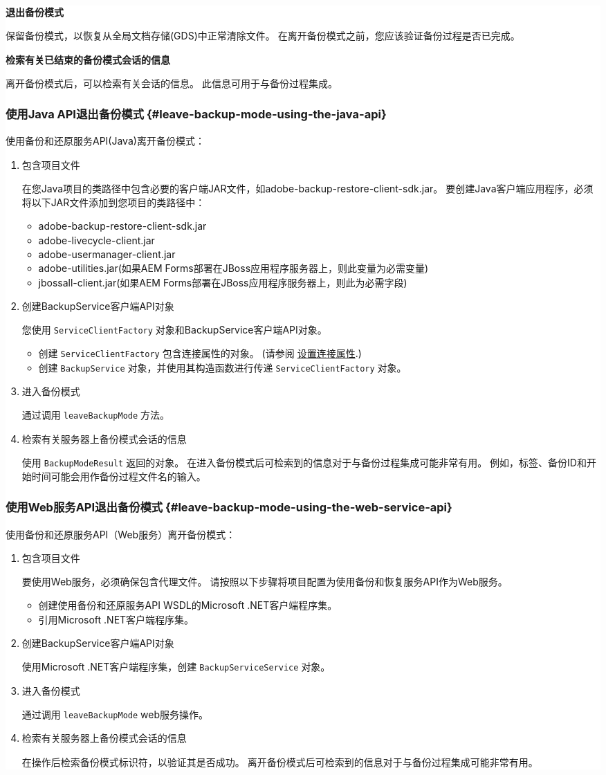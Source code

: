 **退出备份模式**

保留备份模式，以恢复从全局文档存储(GDS)中正常清除文件。 在离开备份模式之前，您应该验证备份过程是否已完成。

**检索有关已结束的备份模式会话的信息**

离开备份模式后，可以检索有关会话的信息。 此信息可用于与备份过程集成。

### 使用Java API退出备份模式 {#leave-backup-mode-using-the-java-api}

使用备份和还原服务API(Java)离开备份模式：

1. 包含项目文件

   在您Java项目的类路径中包含必要的客户端JAR文件，如adobe-backup-restore-client-sdk.jar。 要创建Java客户端应用程序，必须将以下JAR文件添加到您项目的类路径中：

   * adobe-backup-restore-client-sdk.jar
   * adobe-livecycle-client.jar
   * adobe-usermanager-client.jar
   * adobe-utilities.jar(如果AEM Forms部署在JBoss应用程序服务器上，则此变量为必需变量)
   * jbossall-client.jar(如果AEM Forms部署在JBoss应用程序服务器上，则此为必需字段)

1. 创建BackupService客户端API对象

   您使用 `ServiceClientFactory` 对象和BackupService客户端API对象。

   * 创建 `ServiceClientFactory` 包含连接属性的对象。 (请参阅 [设置连接属性](/help/forms/developing/invoking-aem-forms-using-java.md#setting-connection-properties).)
   * 创建 `BackupService` 对象，并使用其构造函数进行传递 `ServiceClientFactory` 对象。

1. 进入备份模式

   通过调用 `leaveBackupMode` 方法。

1. 检索有关服务器上备份模式会话的信息

   使用 `BackupModeResult` 返回的对象。 在进入备份模式后可检索到的信息对于与备份过程集成可能非常有用。 例如，标签、备份ID和开始时间可能会用作备份过程文件名的输入。

### 使用Web服务API退出备份模式 {#leave-backup-mode-using-the-web-service-api}

使用备份和还原服务API（Web服务）离开备份模式：

1. 包含项目文件

   要使用Web服务，必须确保包含代理文件。 请按照以下步骤将项目配置为使用备份和恢复服务API作为Web服务。

   * 创建使用备份和还原服务API WSDL的Microsoft .NET客户端程序集。
   * 引用Microsoft .NET客户端程序集。

1. 创建BackupService客户端API对象

   使用Microsoft .NET客户端程序集，创建 `BackupServiceService` 对象。

1. 进入备份模式

   通过调用 `leaveBackupMode` web服务操作。

1. 检索有关服务器上备份模式会话的信息

   在操作后检索备份模式标识符，以验证其是否成功。 离开备份模式后可检索到的信息对于与备份过程集成可能非常有用。

